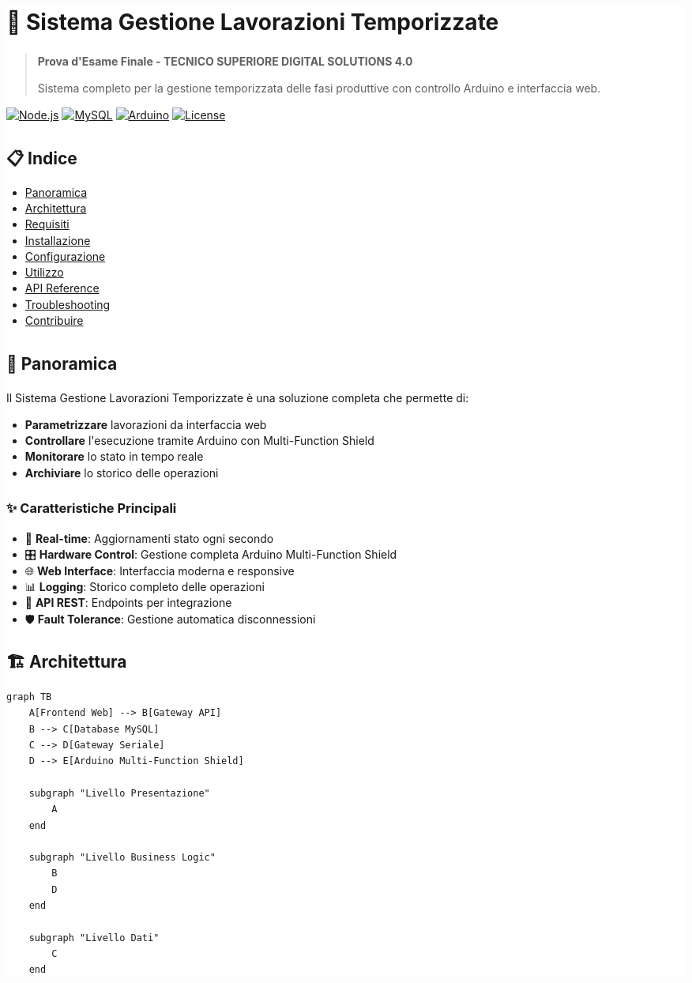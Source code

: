 # 🔧 Sistema Gestione Lavorazioni Temporizzate

> **Prova d'Esame Finale - TECNICO SUPERIORE DIGITAL SOLUTIONS 4.0**
> 
> Sistema completo per la gestione temporizzata delle fasi produttive con controllo Arduino e interfaccia web.

[![Node.js](https://img.shields.io/badge/Node.js-16+-green.svg)](https://nodejs.org/)
[![MySQL](https://img.shields.io/badge/MySQL-8.0+-blue.svg)](https://mysql.com/)
[![Arduino](https://img.shields.io/badge/Arduino-Compatible-orange.svg)](https://arduino.cc/)
[![License](https://img.shields.io/badge/License-MIT-yellow.svg)](LICENSE)

## 📋 Indice

- [Panoramica](#panoramica)
- [Architettura](#architettura)
- [Requisiti](#requisiti)
- [Installazione](#installazione)
- [Configurazione](#configurazione)
- [Utilizzo](#utilizzo)
- [API Reference](#api-reference)
- [Troubleshooting](#troubleshooting)
- [Contribuire](#contribuire)

## 🎯 Panoramica

Il Sistema Gestione Lavorazioni Temporizzate è una soluzione completa che permette di:

- **Parametrizzare** lavorazioni da interfaccia web
- **Controllare** l'esecuzione tramite Arduino con Multi-Function Shield
- **Monitorare** lo stato in tempo reale
- **Archiviare** lo storico delle operazioni

### ✨ Caratteristiche Principali

- 🔄 **Real-time**: Aggiornamenti stato ogni secondo
- 🎛️ **Hardware Control**: Gestione completa Arduino Multi-Function Shield
- 🌐 **Web Interface**: Interfaccia moderna e responsive
- 📊 **Logging**: Storico completo delle operazioni
- 🔗 **API REST**: Endpoints per integrazione
- 🛡️ **Fault Tolerance**: Gestione automatica disconnessioni

## 🏗️ Architettura

```mermaid
graph TB
    A[Frontend Web] --> B[Gateway API]
    B --> C[Database MySQL]
    C --> D[Gateway Seriale]
    D --> E[Arduino Multi-Function Shield]
    
    subgraph "Livello Presentazione"
        A
    end
    
    subgraph "Livello Business Logic"
        B
        D
    end
    
    subgraph "Livello Dati"
        C
    end
```